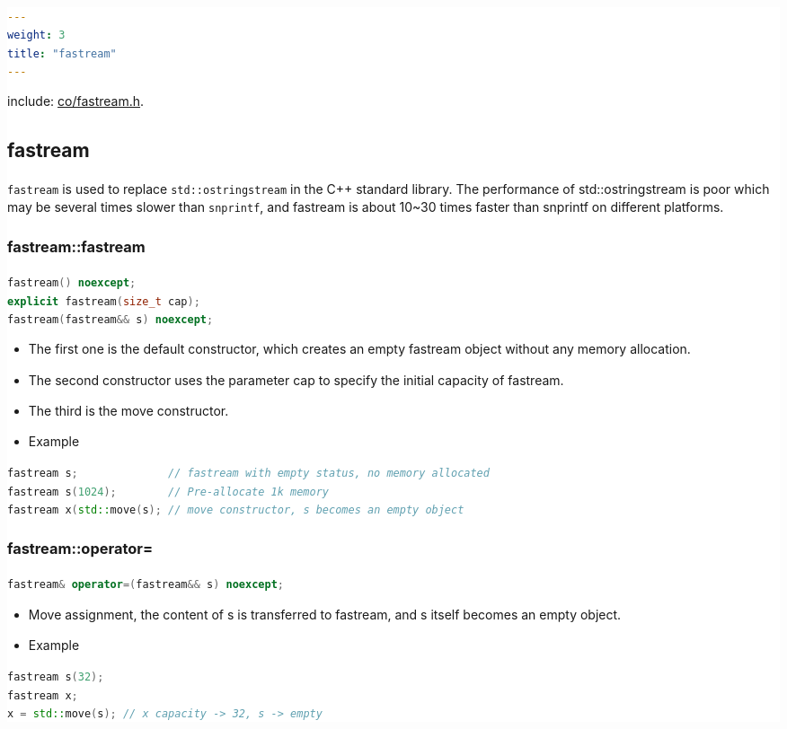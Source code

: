```yaml
---
weight: 3
title: "fastream"
---
```


include: [co/fastream.h](https://github.com/idealvin/co/blob/master/include/co/fastream.h).


## fastream

`fastream` is used to replace `std::ostringstream` in the C++ standard library. The performance of std::ostringstream is poor which may be several times slower than `snprintf`, and fastream is about 10~30 times faster than snprintf on different platforms. 



### fastream::fastream

```cpp
fastream() noexcept;
explicit fastream(size_t cap);
fastream(fastream&& s) noexcept;
```

- The first one is the default constructor, which creates an empty fastream object without any memory allocation.
- The second constructor uses the parameter cap to specify the initial capacity of fastream.
- The third is the move constructor.

- Example

```cpp
fastream s;              // fastream with empty status, no memory allocated
fastream s(1024);        // Pre-allocate 1k memory
fastream x(std::move(s); // move constructor, s becomes an empty object
```



### fastream::operator=

```cpp
fastream& operator=(fastream&& s) noexcept;
```

- Move assignment, the content of s is transferred to fastream, and s itself becomes an empty object.

- Example

```cpp
fastream s(32);
fastream x;
x = std::move(s); // x capacity -> 32, s -> empty
```

